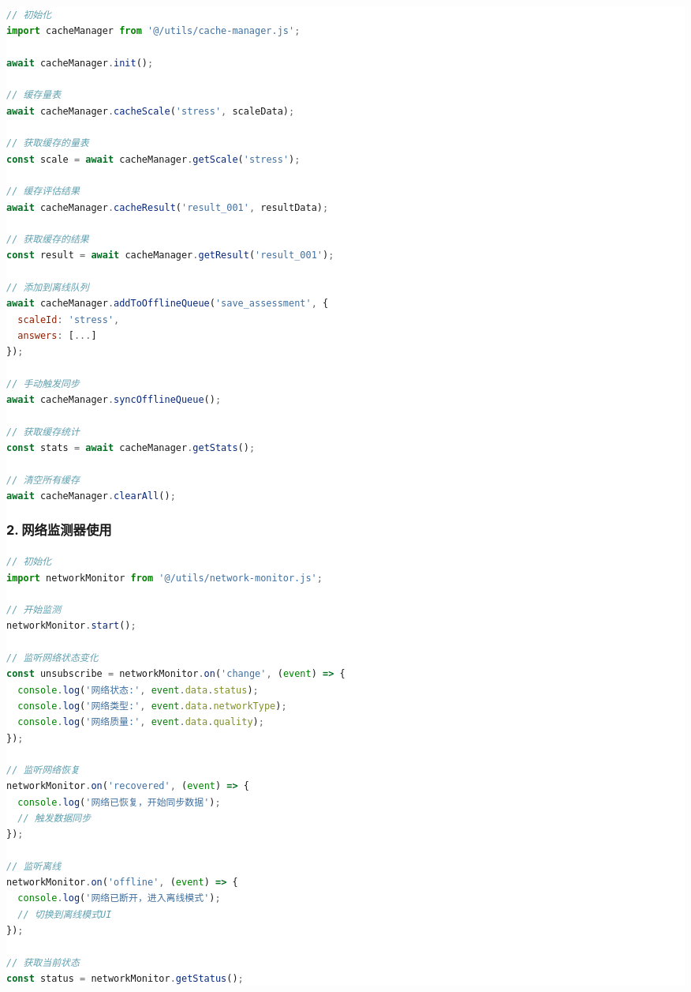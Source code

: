 ```javascript
// 初始化
import cacheManager from '@/utils/cache-manager.js';

await cacheManager.init();

// 缓存量表
await cacheManager.cacheScale('stress', scaleData);

// 获取缓存的量表
const scale = await cacheManager.getScale('stress');

// 缓存评估结果
await cacheManager.cacheResult('result_001', resultData);

// 获取缓存的结果
const result = await cacheManager.getResult('result_001');

// 添加到离线队列
await cacheManager.addToOfflineQueue('save_assessment', {
  scaleId: 'stress',
  answers: [...]
});

// 手动触发同步
await cacheManager.syncOfflineQueue();

// 获取缓存统计
const stats = await cacheManager.getStats();

// 清空所有缓存
await cacheManager.clearAll();
```

### 2. 网络监测器使用

```javascript
// 初始化
import networkMonitor from '@/utils/network-monitor.js';

// 开始监测
networkMonitor.start();

// 监听网络状态变化
const unsubscribe = networkMonitor.on('change', (event) => {
  console.log('网络状态:', event.data.status);
  console.log('网络类型:', event.data.networkType);
  console.log('网络质量:', event.data.quality);
});

// 监听网络恢复
networkMonitor.on('recovered', (event) => {
  console.log('网络已恢复，开始同步数据');
  // 触发数据同步
});

// 监听离线
networkMonitor.on('offline', (event) => {
  console.log('网络已断开，进入离线模式');
  // 切换到离线模式UI
});

// 获取当前状态
const status = networkMonitor.getStatus();
```